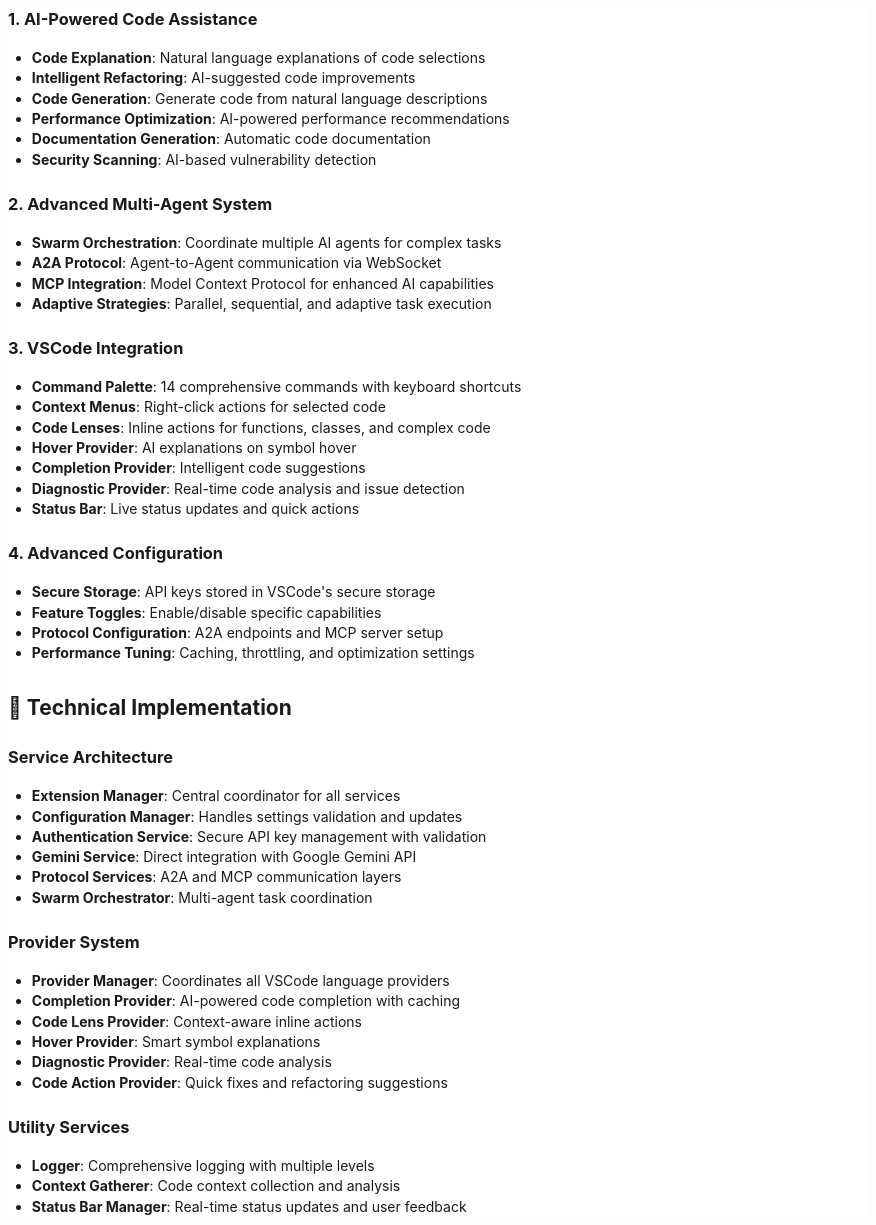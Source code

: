 ### 1. AI-Powered Code Assistance
- **Code Explanation**: Natural language explanations of code selections
- **Intelligent Refactoring**: AI-suggested code improvements
- **Code Generation**: Generate code from natural language descriptions
- **Performance Optimization**: AI-powered performance recommendations
- **Documentation Generation**: Automatic code documentation
- **Security Scanning**: AI-based vulnerability detection

### 2. Advanced Multi-Agent System
- **Swarm Orchestration**: Coordinate multiple AI agents for complex tasks
- **A2A Protocol**: Agent-to-Agent communication via WebSocket
- **MCP Integration**: Model Context Protocol for enhanced AI capabilities
- **Adaptive Strategies**: Parallel, sequential, and adaptive task execution

### 3. VSCode Integration
- **Command Palette**: 14 comprehensive commands with keyboard shortcuts
- **Context Menus**: Right-click actions for selected code
- **Code Lenses**: Inline actions for functions, classes, and complex code
- **Hover Provider**: AI explanations on symbol hover
- **Completion Provider**: Intelligent code suggestions
- **Diagnostic Provider**: Real-time code analysis and issue detection
- **Status Bar**: Live status updates and quick actions

### 4. Advanced Configuration
- **Secure Storage**: API keys stored in VSCode's secure storage
- **Feature Toggles**: Enable/disable specific capabilities
- **Protocol Configuration**: A2A endpoints and MCP server setup
- **Performance Tuning**: Caching, throttling, and optimization settings

## 🔧 Technical Implementation

### Service Architecture
- **Extension Manager**: Central coordinator for all services
- **Configuration Manager**: Handles settings validation and updates
- **Authentication Service**: Secure API key management with validation
- **Gemini Service**: Direct integration with Google Gemini API
- **Protocol Services**: A2A and MCP communication layers
- **Swarm Orchestrator**: Multi-agent task coordination

### Provider System
- **Provider Manager**: Coordinates all VSCode language providers
- **Completion Provider**: AI-powered code completion with caching
- **Code Lens Provider**: Context-aware inline actions
- **Hover Provider**: Smart symbol explanations
- **Diagnostic Provider**: Real-time code analysis
- **Code Action Provider**: Quick fixes and refactoring suggestions

### Utility Services
- **Logger**: Comprehensive logging with multiple levels
- **Context Gatherer**: Code context collection and analysis
- **Status Bar Manager**: Real-time status updates and user feedback
